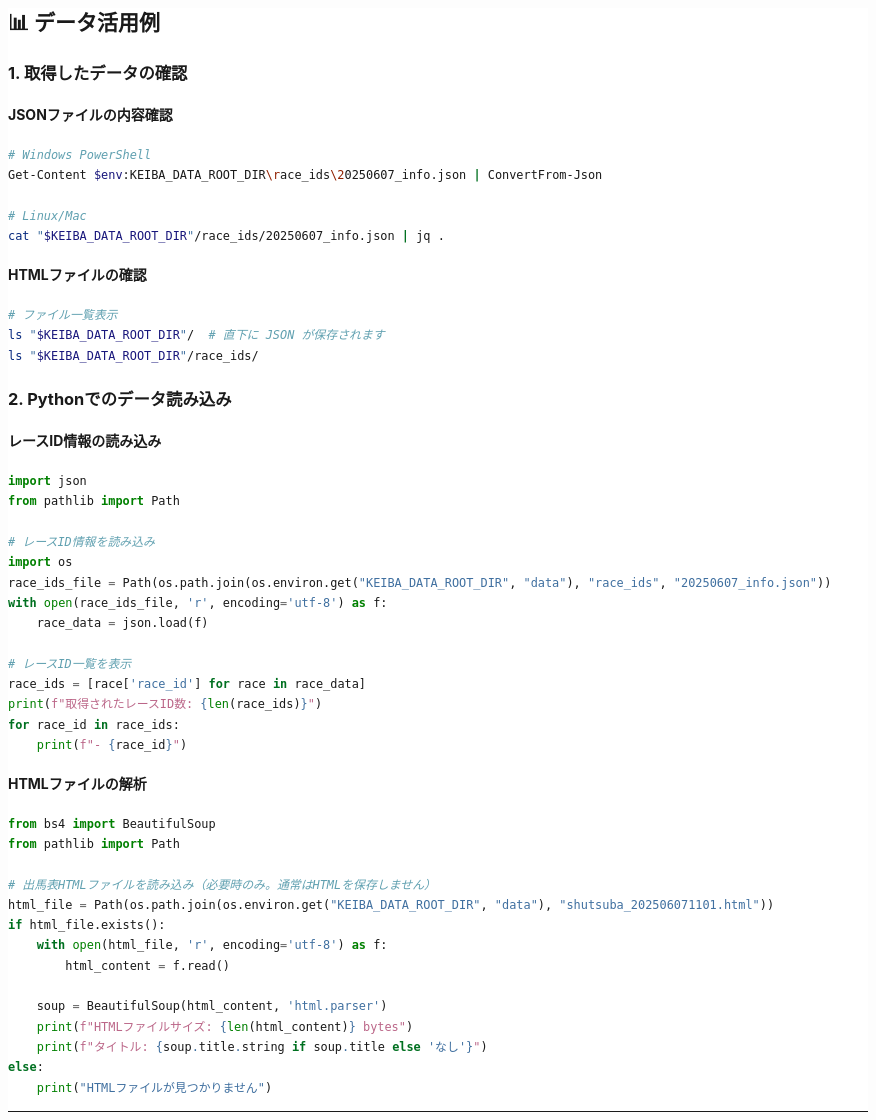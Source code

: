 
## 📊 データ活用例

### 1. 取得したデータの確認

#### JSONファイルの内容確認
```bash
# Windows PowerShell
Get-Content $env:KEIBA_DATA_ROOT_DIR\race_ids\20250607_info.json | ConvertFrom-Json

# Linux/Mac
cat "$KEIBA_DATA_ROOT_DIR"/race_ids/20250607_info.json | jq .
```

#### HTMLファイルの確認
```bash
# ファイル一覧表示
ls "$KEIBA_DATA_ROOT_DIR"/  # 直下に JSON が保存されます
ls "$KEIBA_DATA_ROOT_DIR"/race_ids/
```

### 2. Pythonでのデータ読み込み

#### レースID情報の読み込み
```python
import json
from pathlib import Path

# レースID情報を読み込み
import os
race_ids_file = Path(os.path.join(os.environ.get("KEIBA_DATA_ROOT_DIR", "data"), "race_ids", "20250607_info.json"))
with open(race_ids_file, 'r', encoding='utf-8') as f:
    race_data = json.load(f)

# レースID一覧を表示
race_ids = [race['race_id'] for race in race_data]
print(f"取得されたレースID数: {len(race_ids)}")
for race_id in race_ids:
    print(f"- {race_id}")
```

#### HTMLファイルの解析
```python
from bs4 import BeautifulSoup
from pathlib import Path

# 出馬表HTMLファイルを読み込み（必要時のみ。通常はHTMLを保存しません）
html_file = Path(os.path.join(os.environ.get("KEIBA_DATA_ROOT_DIR", "data"), "shutsuba_202506071101.html"))
if html_file.exists():
    with open(html_file, 'r', encoding='utf-8') as f:
        html_content = f.read()
    
    soup = BeautifulSoup(html_content, 'html.parser')
    print(f"HTMLファイルサイズ: {len(html_content)} bytes")
    print(f"タイトル: {soup.title.string if soup.title else 'なし'}")
else:
    print("HTMLファイルが見つかりません")
```

---
